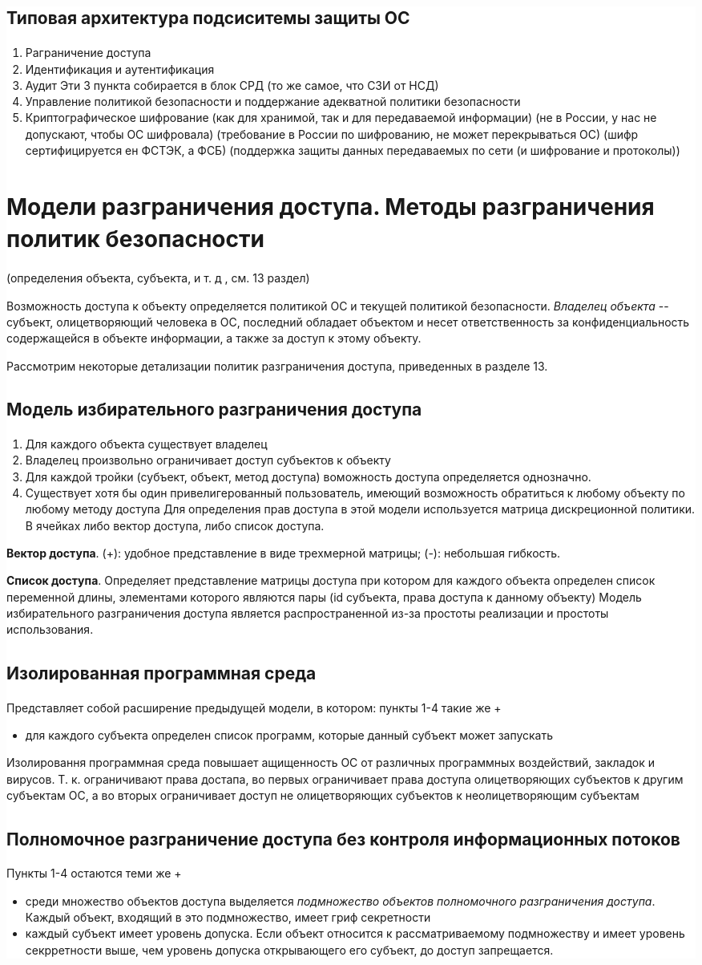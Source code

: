 ## Типовая архитектура подсиситемы защиты ОС
1. Раграничение доступа
2. Идентификация и аутентификация
3. Аудит
Эти 3 пункта собирается в блок СРД (то же самое, что СЗИ от НСД)
4. Управление политикой безопасности и поддержание адекватной политики безопасности
5. Криптографическое шифрование (как для хранимой, так и для передаваемой информации) (не в России, у нас не допускают, чтобы ОС шифровала) (требование в России по шифрованию, не может перекрываться ОС) (шифр сертифицируется ен ФСТЭК, а ФСБ) (поддержка защиты данных передаваемых по сети (и шифрование и протоколы))

# Модели разграничения доступа. Методы разграничения политик безопасности
(определения объекта, субъекта, и т. д , см. 13 раздел)

Возможность доступа к объекту определяется политикой ОС и текущей политикой безопасности.
_Владелец объекта_ -- субъект, олицетворяющий человека в ОС, последний обладает объектом и несет ответственность за конфиденциальность содержащейся в объекте информации, а также за доступ к этому объекту.

Рассмотрим некоторые детализации политик разграничения доступа, приведенных в разделе 13.
## Модель избирательного разграничения доступа
1. Для каждого объекта существует владелец
2. Владелец произвольно ограничивает доступ субъектов к объекту
3. Для каждой тройки (субъект, объект, метод доступа) воможность доступа определяется однозначно.
4. Существует хотя бы один привелигерованный пользователь, имеющий возможность обратиться к любому объекту по любому методу доступа
Для определения прав доступа в этой модели используется матрица дискреционной политики. В ячейках либо вектор доступа, либо список доступа.

**Вектор доступа**. (+): удобное представление в виде трехмерной матрицы; (-): небольшая гибкость.

**Список доступа**. Определяет представление матрицы доступа при котором для каждого объекта определен список переменной длины, элементами которого являются пары (id субъекта, права доступа к данному объекту)
Модель избирательного разграничения доступа является распространенной из-за простоты реализации и простоты использования.

## Изолированная программная среда
Представляет собой расширение предыдущей модели, в котором: пункты 1-4 такие же +
- для каждого субъекта определен список программ, которые данный субъект может запускать

Изолировання программная среда повышает ащищенность ОС от различных программных воздействий, закладок и вирусов. Т. к. ограничивают права достапа, во первых ограничивает права доступа олицетворяющих субъектов к другим субъектам ОС, а во вторых ограничивает доступ не олицетворяющих субъектов к неолицетворяющим субъектам

## Полномочное разграничение доступа без контроля информационных потоков
Пункты 1-4 остаются теми же +
- среди множество объектов доступа выделяется _подмножество объектов полномочного разграничения доступа_. Каждый объект, входящий в это подмножество, имеет гриф секретности
- каждый субъект имеет уровень допуска. Eсли объект относится к рассматриваемому подмножеству и имеет уровень секрретности выше, чем уровень допуска открывающего его субъект, до доступ запрещается.
